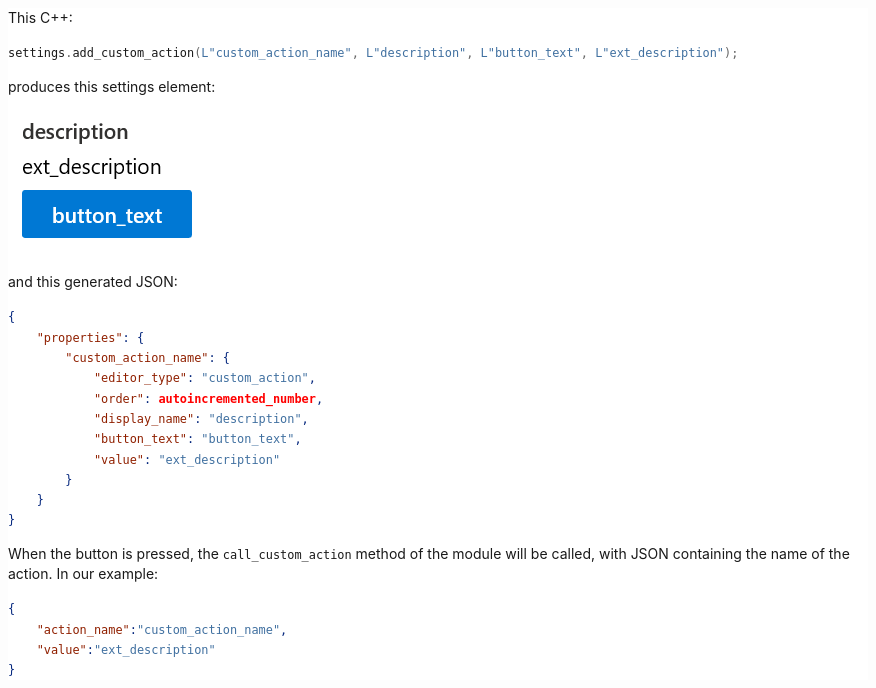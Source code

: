 This C++:
```c++
settings.add_custom_action(L"custom_action_name", L"description", L"button_text", L"ext_description");
```
produces this settings element:

![Custom action](images/settings/custom_action.png)

and this generated JSON:
```json
{
    "properties": {
        "custom_action_name": {
            "editor_type": "custom_action",
            "order": autoincremented_number,
            "display_name": "description",
            "button_text": "button_text",
            "value": "ext_description"
        }
    }
}
```

When the button is pressed, the `call_custom_action` method of the module will be called, with JSON containing the name of the action. In our example:
```json
{ 
    "action_name":"custom_action_name",
    "value":"ext_description"
}
```
